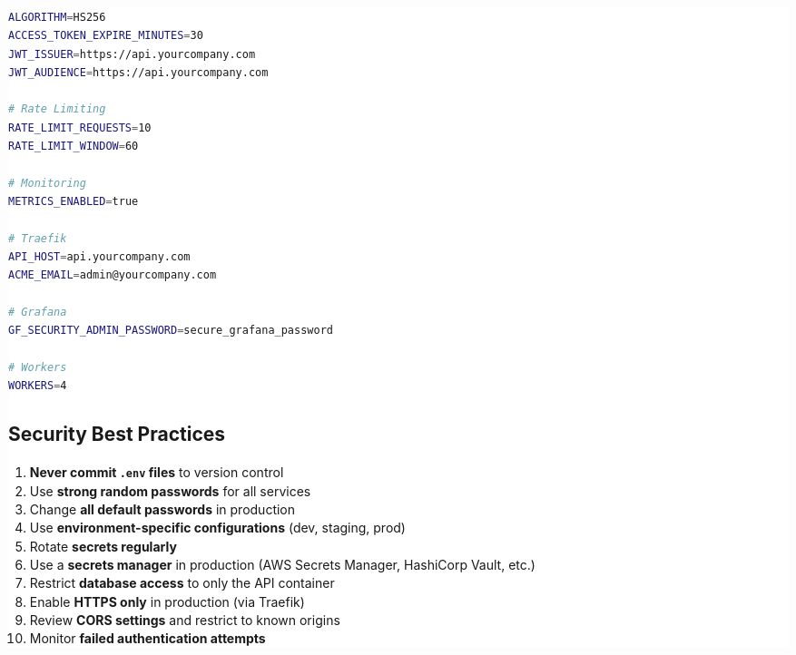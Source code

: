 ```bash
ALGORITHM=HS256
ACCESS_TOKEN_EXPIRE_MINUTES=30
JWT_ISSUER=https://api.yourcompany.com
JWT_AUDIENCE=https://api.yourcompany.com

# Rate Limiting
RATE_LIMIT_REQUESTS=10
RATE_LIMIT_WINDOW=60

# Monitoring
METRICS_ENABLED=true

# Traefik
API_HOST=api.yourcompany.com
ACME_EMAIL=admin@yourcompany.com

# Grafana
GF_SECURITY_ADMIN_PASSWORD=secure_grafana_password

# Workers
WORKERS=4
```

## Security Best Practices

1. **Never commit `.env` files** to version control
2. Use **strong random passwords** for all services
3. Change **all default passwords** in production
4. Use **environment-specific configurations** (dev, staging, prod)
5. Rotate **secrets regularly**
6. Use a **secrets manager** in production (AWS Secrets Manager, HashiCorp Vault, etc.)
7. Restrict **database access** to only the API container
8. Enable **HTTPS only** in production (via Traefik)
9. Review **CORS settings** and restrict to known origins
10. Monitor **failed authentication attempts**
